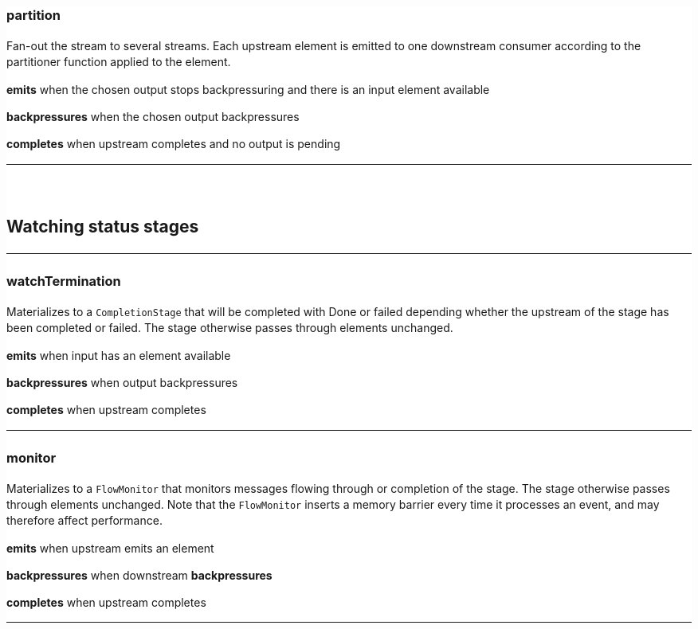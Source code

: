 ### partition

Fan-out the stream to several streams. Each upstream element is emitted to one downstream consumer according to the
partitioner function applied to the element.

**emits** when the chosen output stops backpressuring and there is an input element available

**backpressures** when the chosen output backpressures

**completes** when upstream completes and no output is pending

---------------------------------------------------------------

<br/>

## Watching status stages

---------------------------------------------------------------

### watchTermination

Materializes to a `CompletionStage` that will be completed with Done or failed depending whether the upstream of the stage has been completed or failed.
The stage otherwise passes through elements unchanged.

**emits** when input has an element available

**backpressures** when output backpressures

**completes** when upstream completes

---------------------------------------------------------------

### monitor

Materializes to a `FlowMonitor` that monitors messages flowing through or completion of the stage. The stage otherwise
passes through elements unchanged. Note that the `FlowMonitor` inserts a memory barrier every time it processes an
event, and may therefore affect performance.

**emits** when upstream emits an element

**backpressures** when downstream **backpressures**

**completes** when upstream completes

---------------------------------------------------------------
